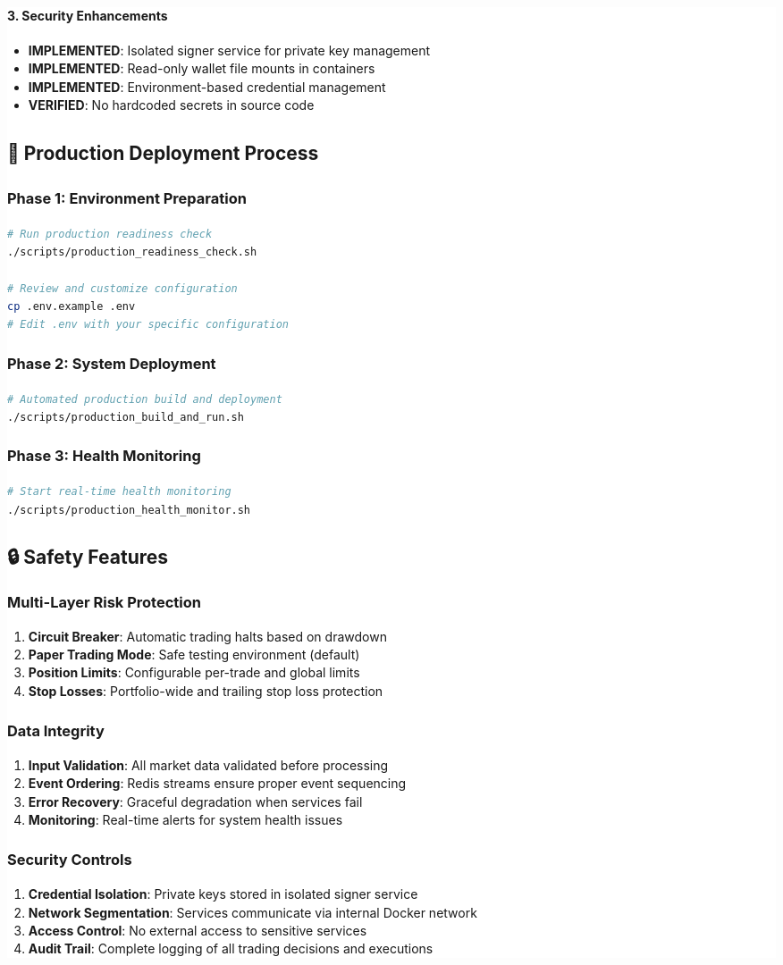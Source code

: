 #### 3. Security Enhancements
- **IMPLEMENTED**: Isolated signer service for private key management
- **IMPLEMENTED**: Read-only wallet file mounts in containers
- **IMPLEMENTED**: Environment-based credential management
- **VERIFIED**: No hardcoded secrets in source code

## 🚀 Production Deployment Process

### Phase 1: Environment Preparation
```bash
# Run production readiness check
./scripts/production_readiness_check.sh

# Review and customize configuration
cp .env.example .env
# Edit .env with your specific configuration
```

### Phase 2: System Deployment
```bash
# Automated production build and deployment
./scripts/production_build_and_run.sh
```

### Phase 3: Health Monitoring
```bash
# Start real-time health monitoring
./scripts/production_health_monitor.sh
```

## 🔒 Safety Features

### Multi-Layer Risk Protection
1. **Circuit Breaker**: Automatic trading halts based on drawdown
2. **Paper Trading Mode**: Safe testing environment (default)
3. **Position Limits**: Configurable per-trade and global limits
4. **Stop Losses**: Portfolio-wide and trailing stop loss protection

### Data Integrity
1. **Input Validation**: All market data validated before processing
2. **Event Ordering**: Redis streams ensure proper event sequencing
3. **Error Recovery**: Graceful degradation when services fail
4. **Monitoring**: Real-time alerts for system health issues

### Security Controls
1. **Credential Isolation**: Private keys stored in isolated signer service
2. **Network Segmentation**: Services communicate via internal Docker network
3. **Access Control**: No external access to sensitive services
4. **Audit Trail**: Complete logging of all trading decisions and executions
